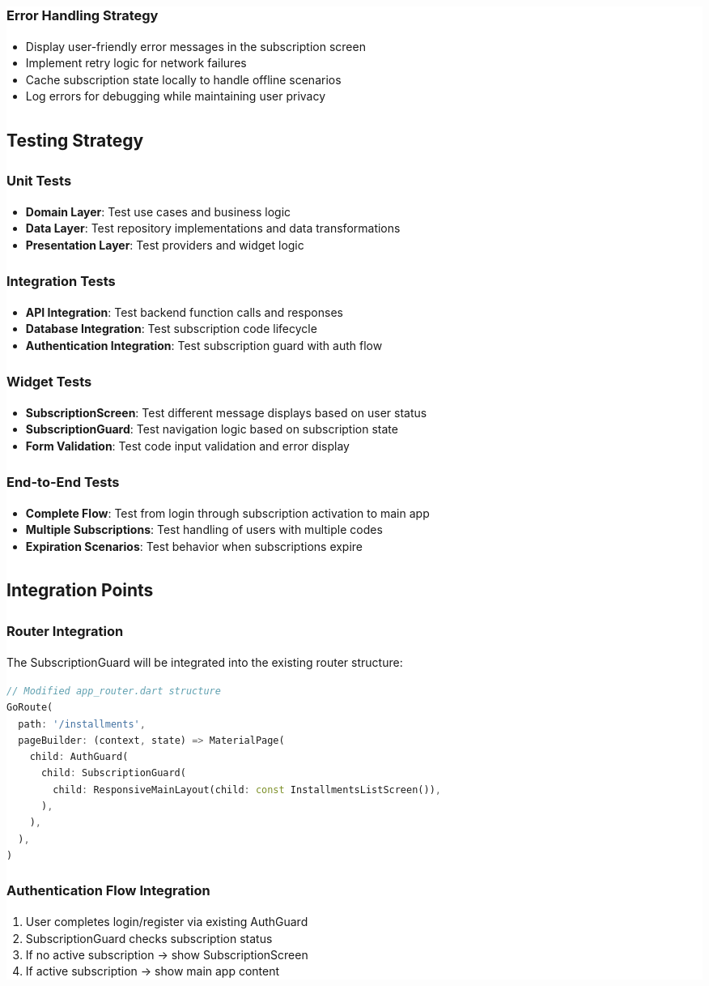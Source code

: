 ### Error Handling Strategy
- Display user-friendly error messages in the subscription screen
- Implement retry logic for network failures
- Cache subscription state locally to handle offline scenarios
- Log errors for debugging while maintaining user privacy

## Testing Strategy

### Unit Tests
- **Domain Layer**: Test use cases and business logic
- **Data Layer**: Test repository implementations and data transformations
- **Presentation Layer**: Test providers and widget logic

### Integration Tests
- **API Integration**: Test backend function calls and responses
- **Database Integration**: Test subscription code lifecycle
- **Authentication Integration**: Test subscription guard with auth flow

### Widget Tests
- **SubscriptionScreen**: Test different message displays based on user status
- **SubscriptionGuard**: Test navigation logic based on subscription state
- **Form Validation**: Test code input validation and error display

### End-to-End Tests
- **Complete Flow**: Test from login through subscription activation to main app
- **Multiple Subscriptions**: Test handling of users with multiple codes
- **Expiration Scenarios**: Test behavior when subscriptions expire

## Integration Points

### Router Integration
The SubscriptionGuard will be integrated into the existing router structure:

```dart
// Modified app_router.dart structure
GoRoute(
  path: '/installments',
  pageBuilder: (context, state) => MaterialPage(
    child: AuthGuard(
      child: SubscriptionGuard(
        child: ResponsiveMainLayout(child: const InstallmentsListScreen()),
      ),
    ),
  ),
)
```

### Authentication Flow Integration
1. User completes login/register via existing AuthGuard
2. SubscriptionGuard checks subscription status
3. If no active subscription → show SubscriptionScreen
4. If active subscription → show main app content
